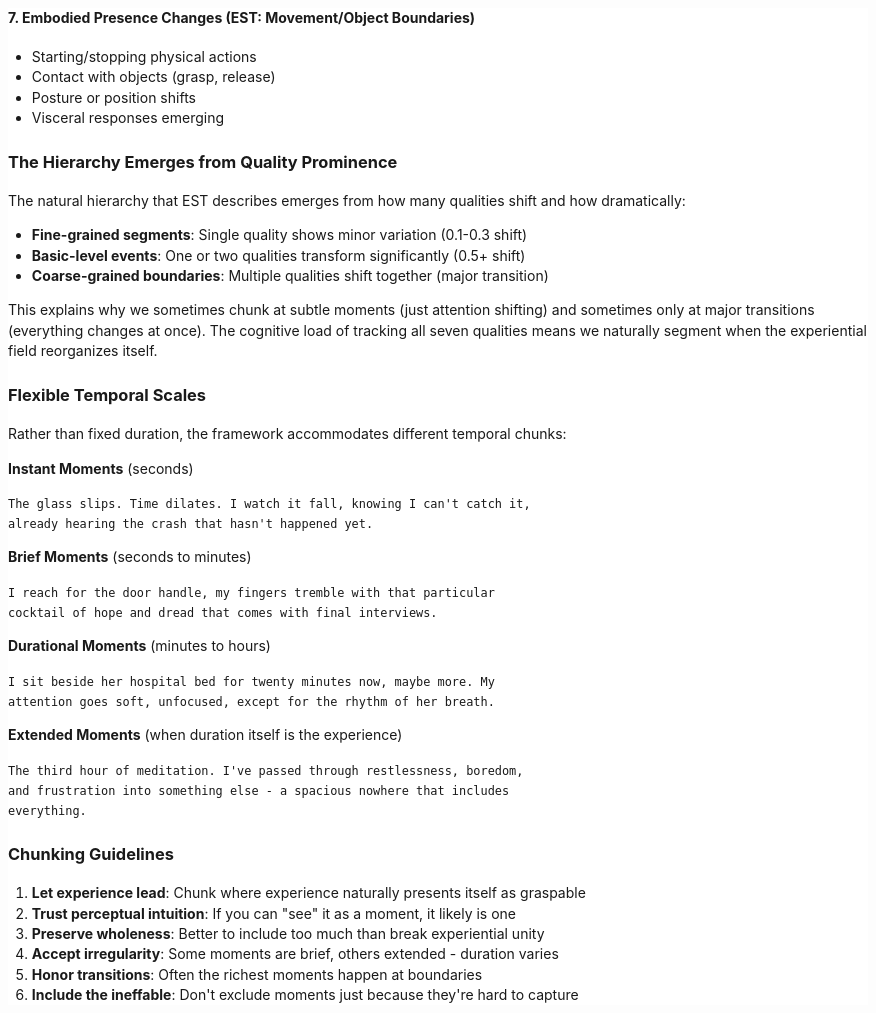 #### 7. **Embodied Presence Changes** (EST: Movement/Object Boundaries)
- Starting/stopping physical actions
- Contact with objects (grasp, release)
- Posture or position shifts
- Visceral responses emerging

### The Hierarchy Emerges from Quality Prominence

The natural hierarchy that EST describes emerges from how many qualities shift and how dramatically:

- **Fine-grained segments**: Single quality shows minor variation (0.1-0.3 shift)
- **Basic-level events**: One or two qualities transform significantly (0.5+ shift)  
- **Coarse-grained boundaries**: Multiple qualities shift together (major transition)

This explains why we sometimes chunk at subtle moments (just attention shifting) and sometimes only at major transitions (everything changes at once). The cognitive load of tracking all seven qualities means we naturally segment when the experiential field reorganizes itself.

### Flexible Temporal Scales

Rather than fixed duration, the framework accommodates different temporal chunks:

**Instant Moments** (seconds)
```
The glass slips. Time dilates. I watch it fall, knowing I can't catch it, 
already hearing the crash that hasn't happened yet.
```

**Brief Moments** (seconds to minutes)
```
I reach for the door handle, my fingers tremble with that particular
cocktail of hope and dread that comes with final interviews.
```

**Durational Moments** (minutes to hours)
```
I sit beside her hospital bed for twenty minutes now, maybe more. My
attention goes soft, unfocused, except for the rhythm of her breath.
```

**Extended Moments** (when duration itself is the experience)
```
The third hour of meditation. I've passed through restlessness, boredom,
and frustration into something else - a spacious nowhere that includes
everything.
```

### Chunking Guidelines

1. **Let experience lead**: Chunk where experience naturally presents itself as graspable
2. **Trust perceptual intuition**: If you can "see" it as a moment, it likely is one
3. **Preserve wholeness**: Better to include too much than break experiential unity
4. **Accept irregularity**: Some moments are brief, others extended - duration varies
5. **Honor transitions**: Often the richest moments happen at boundaries
6. **Include the ineffable**: Don't exclude moments just because they're hard to capture
